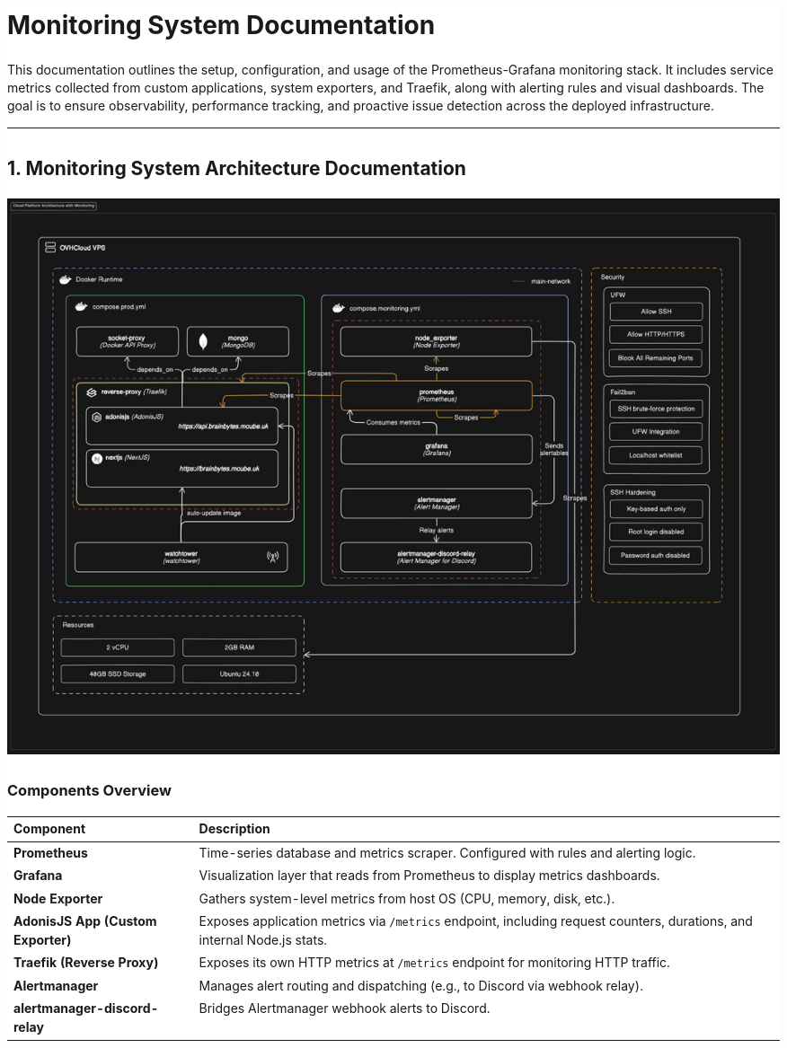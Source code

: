 # Monitoring System Documentation

This documentation outlines the setup, configuration, and usage of the Prometheus-Grafana monitoring stack. It includes service metrics collected from custom applications, system exporters, and Traefik, along with alerting rules and visual dashboards. The goal is to ensure observability, performance tracking, and proactive issue detection across the deployed infrastructure.

---

## 1. Monitoring System Architecture Documentation

![Monitoring System Architecture](./images/cloud-platform-w-monitoring-architecture.png)

### Components Overview

| Component                  | Description                                                                                                                              |
| :------------------------- | :--------------------------------------------------------------------------------------------------------------------------------------- |
| **Prometheus** | Time-series database and metrics scraper. Configured with rules and alerting logic.                                                      |
| **Grafana** | Visualization layer that reads from Prometheus to display metrics dashboards.                                                            |
| **Node Exporter** | Gathers system-level metrics from host OS (CPU, memory, disk, etc.).                                                                   |
| **AdonisJS App (Custom Exporter)** | Exposes application metrics via `/metrics` endpoint, including request counters, durations, and internal Node.js stats.          |
| **Traefik (Reverse Proxy)** | Exposes its own HTTP metrics at `/metrics` endpoint for monitoring HTTP traffic.                                                         |
| **Alertmanager** | Manages alert routing and dispatching (e.g., to Discord via webhook relay).                                                              |
| **alertmanager-discord-relay** | Bridges Alertmanager webhook alerts to Discord.                                                                                          |
